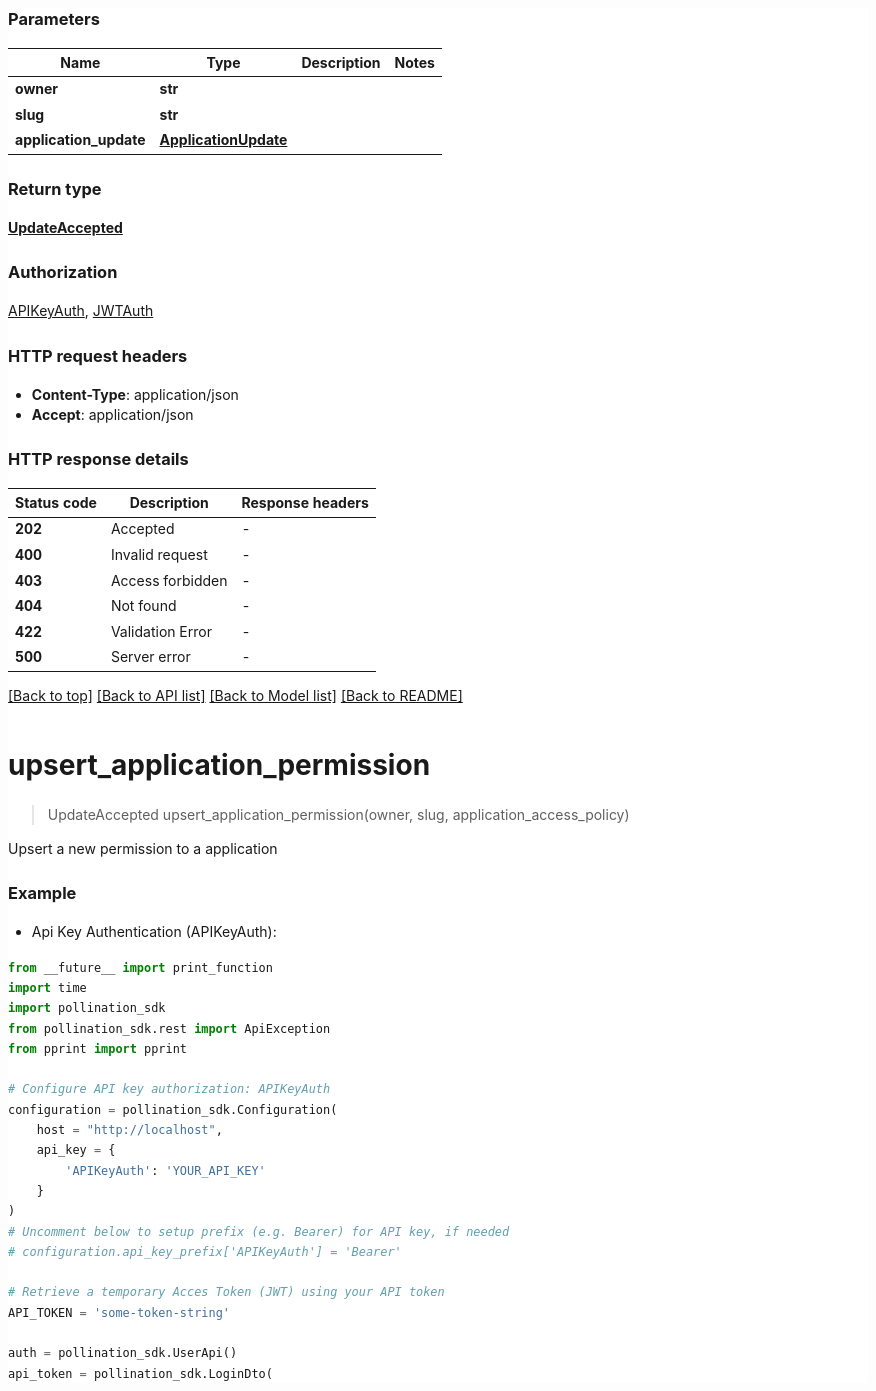### Parameters

Name | Type | Description  | Notes
------------- | ------------- | ------------- | -------------
 **owner** | **str**|  | 
 **slug** | **str**|  | 
 **application_update** | [**ApplicationUpdate**](ApplicationUpdate.md)|  | 

### Return type

[**UpdateAccepted**](UpdateAccepted.md)

### Authorization

[APIKeyAuth](../README.md#APIKeyAuth), [JWTAuth](../README.md#JWTAuth)

### HTTP request headers

 - **Content-Type**: application/json
 - **Accept**: application/json

### HTTP response details
| Status code | Description | Response headers |
|-------------|-------------|------------------|
**202** | Accepted |  -  |
**400** | Invalid request |  -  |
**403** | Access forbidden |  -  |
**404** | Not found |  -  |
**422** | Validation Error |  -  |
**500** | Server error |  -  |

[[Back to top]](#) [[Back to API list]](../README.md#documentation-for-api-endpoints) [[Back to Model list]](../README.md#documentation-for-models) [[Back to README]](../README.md)

# **upsert_application_permission**
> UpdateAccepted upsert_application_permission(owner, slug, application_access_policy)

Upsert a new permission to a application

### Example

* Api Key Authentication (APIKeyAuth):
```python
from __future__ import print_function
import time
import pollination_sdk
from pollination_sdk.rest import ApiException
from pprint import pprint

# Configure API key authorization: APIKeyAuth
configuration = pollination_sdk.Configuration(
    host = "http://localhost",
    api_key = {
        'APIKeyAuth': 'YOUR_API_KEY'
    }
)
# Uncomment below to setup prefix (e.g. Bearer) for API key, if needed
# configuration.api_key_prefix['APIKeyAuth'] = 'Bearer'

# Retrieve a temporary Acces Token (JWT) using your API token
API_TOKEN = 'some-token-string'

auth = pollination_sdk.UserApi()
api_token = pollination_sdk.LoginDto(
```